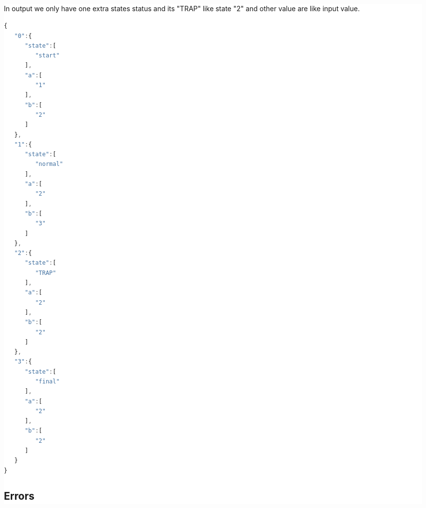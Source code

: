 In output we only have one extra states status and its "TRAP" like state "2" and other value are like input value.
```javascript
{
   "0":{
      "state":[
         "start"
      ],
      "a":[
         "1"
      ],
      "b":[
         "2"
      ]
   },
   "1":{
      "state":[
         "normal"
      ],
      "a":[
         "2"
      ],
      "b":[
         "3"
      ]
   },
   "2":{
      "state":[
         "TRAP"
      ],
      "a":[
         "2"
      ],
      "b":[
         "2"
      ]
   },
   "3":{
      "state":[
         "final"
      ],
      "a":[
         "2"
      ],
      "b":[
         "2"
      ]
   }
}
```
## Errors
